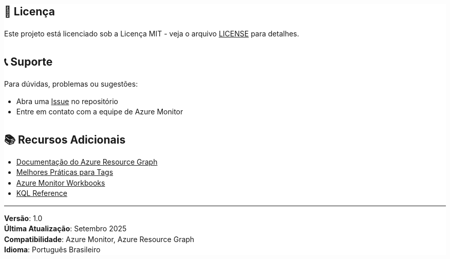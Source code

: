 ## 📄 Licença

Este projeto está licenciado sob a Licença MIT - veja o arquivo [LICENSE](LICENSE) para detalhes.

## 📞 Suporte

Para dúvidas, problemas ou sugestões:
- Abra uma [Issue](../../issues) no repositório
- Entre em contato com a equipe de Azure Monitor

## 📚 Recursos Adicionais

- [Documentação do Azure Resource Graph](https://docs.microsoft.com/azure/governance/resource-graph/)
- [Melhores Práticas para Tags](https://docs.microsoft.com/azure/cloud-adoption-framework/ready/azure-best-practices/resource-tagging)
- [Azure Monitor Workbooks](https://docs.microsoft.com/azure/azure-monitor/visualize/workbooks-overview)
- [KQL Reference](https://docs.microsoft.com/azure/data-explorer/kusto/query/)

---

**Versão**: 1.0  
**Última Atualização**: Setembro 2025  
**Compatibilidade**: Azure Monitor, Azure Resource Graph  
**Idioma**: Português Brasileiro